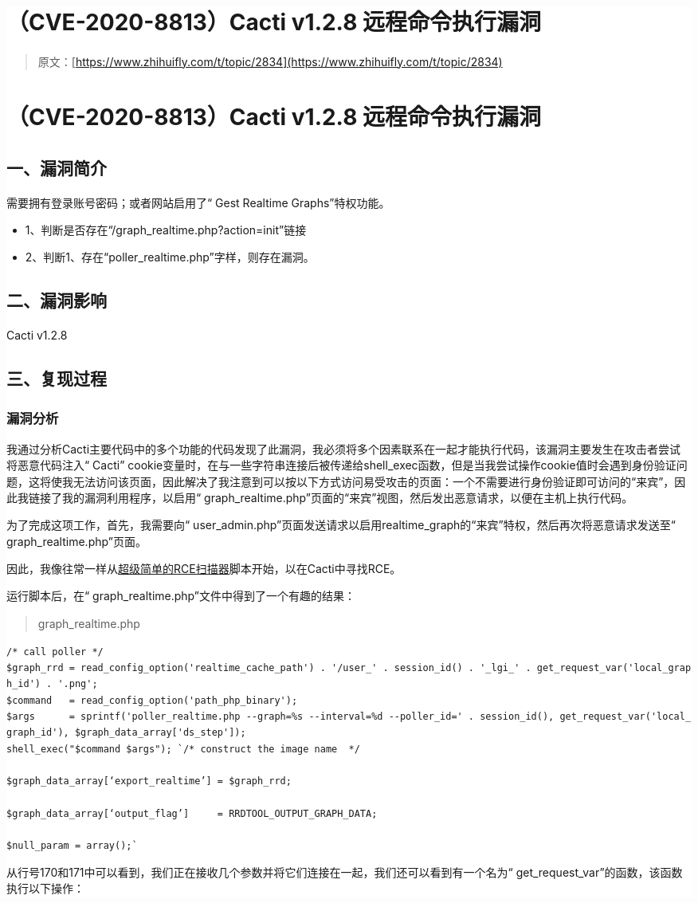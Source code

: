 # （CVE-2020-8813）Cacti v1.2.8 远程命令执行漏洞

> 原文：[https://www.zhihuifly.com/t/topic/2834](https://www.zhihuifly.com/t/topic/2834)

# （CVE-2020-8813）Cacti v1.2.8 远程命令执行漏洞

## 一、漏洞简介

需要拥有登录账号密码；或者网站启用了“ Gest Realtime Graphs”特权功能。

*   1、判断是否存在“/graph_realtime.php?action=init”链接

*   2、判断1、存在“poller_realtime.php”字样，则存在漏洞。

## 二、漏洞影响

Cacti v1.2.8

## 三、复现过程

### 漏洞分析

我通过分析Cacti主要代码中的多个功能的代码发现了此漏洞，我必须将多个因素联系在一起才能执行代码，该漏洞主要发生在攻击者尝试将恶意代码注入“ Cacti” cookie变量时，在与一些字符串连接后被传递给shell_exec函数，但是当我尝试操作cookie值时会遇到身份验证问题，这将使我无法访问该页面，因此解决了我注意到可以按以下方式访问易受攻击的页面：一个不需要进行身份验证即可访问的“来宾”，因此我链接了我的漏洞利用程序，以启用“ graph_realtime.php”页面的“来宾”视图，然后发出恶意请求，以便在主机上执行代码。

为了完成这项工作，首先，我需要向“ user_admin.php”页面发送请求以启用realtime_graph的“来宾”特权，然后再次将恶意请求发送至“ graph_realtime.php”页面。

因此，我像往常一样从[超级简单的RCE扫描器](https://github.com/mhaskar/RCEScanner)脚本开始，以在Cacti中寻找RCE。

运行脚本后，在“ graph_realtime.php”文件中得到了一个有趣的结果：

> graph_realtime.php

```
/* call poller */
$graph_rrd = read_config_option('realtime_cache_path') . '/user_' . session_id() . '_lgi_' . get_request_var('local_graph_id') . '.png';
$command   = read_config_option('path_php_binary');
$args      = sprintf('poller_realtime.php --graph=%s --interval=%d --poller_id=' . session_id(), get_request_var('local_graph_id'), $graph_data_array['ds_step']);
shell_exec("$command $args"); `/* construct the image name  */

$graph_data_array[‘export_realtime’] = $graph_rrd;

$graph_data_array[‘output_flag’]     = RRDTOOL_OUTPUT_GRAPH_DATA;

$null_param = array();` 
```

从行号170和171中可以看到，我们正在接收几个参数并将它们连接在一起，我们还可以看到有一个名为“ get_request_var”的函数，该函数执行以下操作：
